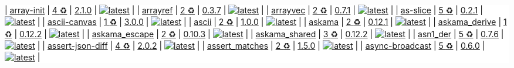 | [array-init](https://crates.io/crates/array-init) | [4 :recycle:](https://console.cloud.google.com/storage/browser/google-rebuild-attestations/cratesio/array-init) | [2.1.0](https://storage.googleapis.com/google-rebuild-attestations/cratesio/array-init/2.1.0/array-init-2.1.0.crate/rebuild.intoto.jsonl) | [![latest](https://img.shields.io/crates/v/array-init)](https://crates.io/crates/array-init) |
| [arrayref](https://crates.io/crates/arrayref) | [2 :recycle:](https://console.cloud.google.com/storage/browser/google-rebuild-attestations/cratesio/arrayref) | [0.3.7](https://storage.googleapis.com/google-rebuild-attestations/cratesio/arrayref/0.3.7/arrayref-0.3.7.crate/rebuild.intoto.jsonl) | [![latest](https://img.shields.io/crates/v/arrayref)](https://crates.io/crates/arrayref) |
| [arrayvec](https://crates.io/crates/arrayvec) | [2 :recycle:](https://console.cloud.google.com/storage/browser/google-rebuild-attestations/cratesio/arrayvec) | [0.7.1](https://storage.googleapis.com/google-rebuild-attestations/cratesio/arrayvec/0.7.1/arrayvec-0.7.1.crate/rebuild.intoto.jsonl) | [![latest](https://img.shields.io/crates/v/arrayvec)](https://crates.io/crates/arrayvec) |
| [as-slice](https://crates.io/crates/as-slice) | [5 :recycle:](https://console.cloud.google.com/storage/browser/google-rebuild-attestations/cratesio/as-slice) | [0.2.1](https://storage.googleapis.com/google-rebuild-attestations/cratesio/as-slice/0.2.1/as-slice-0.2.1.crate/rebuild.intoto.jsonl) | [![latest](https://img.shields.io/crates/v/as-slice)](https://crates.io/crates/as-slice) |
| [ascii-canvas](https://crates.io/crates/ascii-canvas) | [1 :recycle:](https://console.cloud.google.com/storage/browser/google-rebuild-attestations/cratesio/ascii-canvas) | [3.0.0](https://storage.googleapis.com/google-rebuild-attestations/cratesio/ascii-canvas/3.0.0/ascii-canvas-3.0.0.crate/rebuild.intoto.jsonl) | [![latest](https://img.shields.io/crates/v/ascii-canvas)](https://crates.io/crates/ascii-canvas) |
| [ascii](https://crates.io/crates/ascii) | [2 :recycle:](https://console.cloud.google.com/storage/browser/google-rebuild-attestations/cratesio/ascii) | [1.0.0](https://storage.googleapis.com/google-rebuild-attestations/cratesio/ascii/1.0.0/ascii-1.0.0.crate/rebuild.intoto.jsonl) | [![latest](https://img.shields.io/crates/v/ascii)](https://crates.io/crates/ascii) |
| [askama](https://crates.io/crates/askama) | [2 :recycle:](https://console.cloud.google.com/storage/browser/google-rebuild-attestations/cratesio/askama) | [0.12.1](https://storage.googleapis.com/google-rebuild-attestations/cratesio/askama/0.12.1/askama-0.12.1.crate/rebuild.intoto.jsonl) | [![latest](https://img.shields.io/crates/v/askama)](https://crates.io/crates/askama) |
| [askama_derive](https://crates.io/crates/askama_derive) | [1 :recycle:](https://console.cloud.google.com/storage/browser/google-rebuild-attestations/cratesio/askama_derive) | [0.12.2](https://storage.googleapis.com/google-rebuild-attestations/cratesio/askama_derive/0.12.2/askama_derive-0.12.2.crate/rebuild.intoto.jsonl) | [![latest](https://img.shields.io/crates/v/askama_derive)](https://crates.io/crates/askama_derive) |
| [askama_escape](https://crates.io/crates/askama_escape) | [2 :recycle:](https://console.cloud.google.com/storage/browser/google-rebuild-attestations/cratesio/askama_escape) | [0.10.3](https://storage.googleapis.com/google-rebuild-attestations/cratesio/askama_escape/0.10.3/askama_escape-0.10.3.crate/rebuild.intoto.jsonl) | [![latest](https://img.shields.io/crates/v/askama_escape)](https://crates.io/crates/askama_escape) |
| [askama_shared](https://crates.io/crates/askama_shared) | [3 :recycle:](https://console.cloud.google.com/storage/browser/google-rebuild-attestations/cratesio/askama_shared) | [0.12.2](https://storage.googleapis.com/google-rebuild-attestations/cratesio/askama_shared/0.12.2/askama_shared-0.12.2.crate/rebuild.intoto.jsonl) | [![latest](https://img.shields.io/crates/v/askama_shared)](https://crates.io/crates/askama_shared) |
| [asn1_der](https://crates.io/crates/asn1_der) | [5 :recycle:](https://console.cloud.google.com/storage/browser/google-rebuild-attestations/cratesio/asn1_der) | [0.7.6](https://storage.googleapis.com/google-rebuild-attestations/cratesio/asn1_der/0.7.6/asn1_der-0.7.6.crate/rebuild.intoto.jsonl) | [![latest](https://img.shields.io/crates/v/asn1_der)](https://crates.io/crates/asn1_der) |
| [assert-json-diff](https://crates.io/crates/assert-json-diff) | [4 :recycle:](https://console.cloud.google.com/storage/browser/google-rebuild-attestations/cratesio/assert-json-diff) | [2.0.2](https://storage.googleapis.com/google-rebuild-attestations/cratesio/assert-json-diff/2.0.2/assert-json-diff-2.0.2.crate/rebuild.intoto.jsonl) | [![latest](https://img.shields.io/crates/v/assert-json-diff)](https://crates.io/crates/assert-json-diff) |
| [assert_matches](https://crates.io/crates/assert_matches) | [2 :recycle:](https://console.cloud.google.com/storage/browser/google-rebuild-attestations/cratesio/assert_matches) | [1.5.0](https://storage.googleapis.com/google-rebuild-attestations/cratesio/assert_matches/1.5.0/assert_matches-1.5.0.crate/rebuild.intoto.jsonl) | [![latest](https://img.shields.io/crates/v/assert_matches)](https://crates.io/crates/assert_matches) |
| [async-broadcast](https://crates.io/crates/async-broadcast) | [5 :recycle:](https://console.cloud.google.com/storage/browser/google-rebuild-attestations/cratesio/async-broadcast) | [0.6.0](https://storage.googleapis.com/google-rebuild-attestations/cratesio/async-broadcast/0.6.0/async-broadcast-0.6.0.crate/rebuild.intoto.jsonl) | [![latest](https://img.shields.io/crates/v/async-broadcast)](https://crates.io/crates/async-broadcast) |